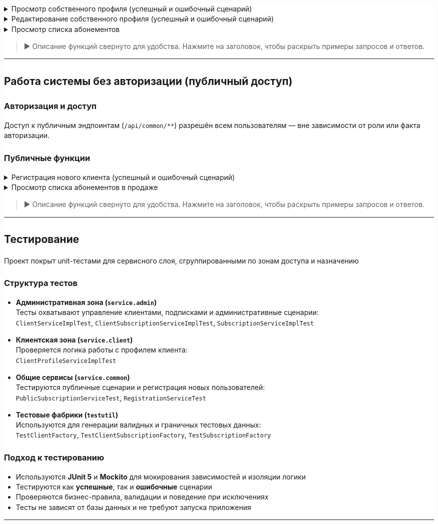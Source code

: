 <details><summary>Просмотр собственного профиля (успешный и ошибочный сценарий) </summary></details>

<details><summary>Редактирование собственного профиля (успешный и ошибочный сценарий)</summary></details>

<details><summary>Просмотр списка абонементов</summary></details>


> ▶️ Описание функций свернуто для удобства. Нажмите на заголовок, чтобы раскрыть примеры запросов и ответов.

---
## Работа системы без авторизации (публичный доступ)

### Авторизация и доступ

Доступ к публичным эндпоинтам (`/api/common/**`) разрешён всем пользователям — вне зависимости от роли или факта авторизации.

### Публичные функции

<details><summary>Регистрация нового клиента (успешный и ошибочный сценарий)</summary></details>

<details><summary>Просмотр списка абонементов в продаже</summary></details>

> ▶️ Описание функций свернуто для удобства. Нажмите на заголовок, чтобы раскрыть примеры запросов и ответов.

---
## Тестирование

Проект покрыт unit-тестами для сервисного слоя, сгруппированными по зонам доступа и назначению
### Структура тестов

- **Административная зона (`service.admin`)**  
  Тесты охватывают управление клиентами, подписками и административные сценарии:  
  `ClientServiceImplTest`, `ClientSubscriptionServiceImplTest`, `SubscriptionServiceImplTest`

- **Клиентская зона (`service.client`)**  
  Проверяется логика работы с профилем клиента:  
  `ClientProfileServiceImplTest`

- **Общие сервисы (`service.common`)**  
  Тестируются публичные сценарии и регистрация новых пользователей:  
  `PublicSubscriptionServiceTest`, `RegistrationServiceTest`

- **Тестовые фабрики (`testutil`)**  
  Используются для генерации валидных и граничных тестовых данных:  
  `TestClientFactory`, `TestClientSubscriptionFactory`, `TestSubscriptionFactory`

### Подход к тестированию

- Используются **JUnit 5** и **Mockito** для мокирования зависимостей и изоляции логики
- Тестируются как **успешные**, так и **ошибочные** сценарии
- Проверяются бизнес-правила, валидации и поведение при исключениях
- Тесты не зависят от базы данных и не требуют запуска приложения

---